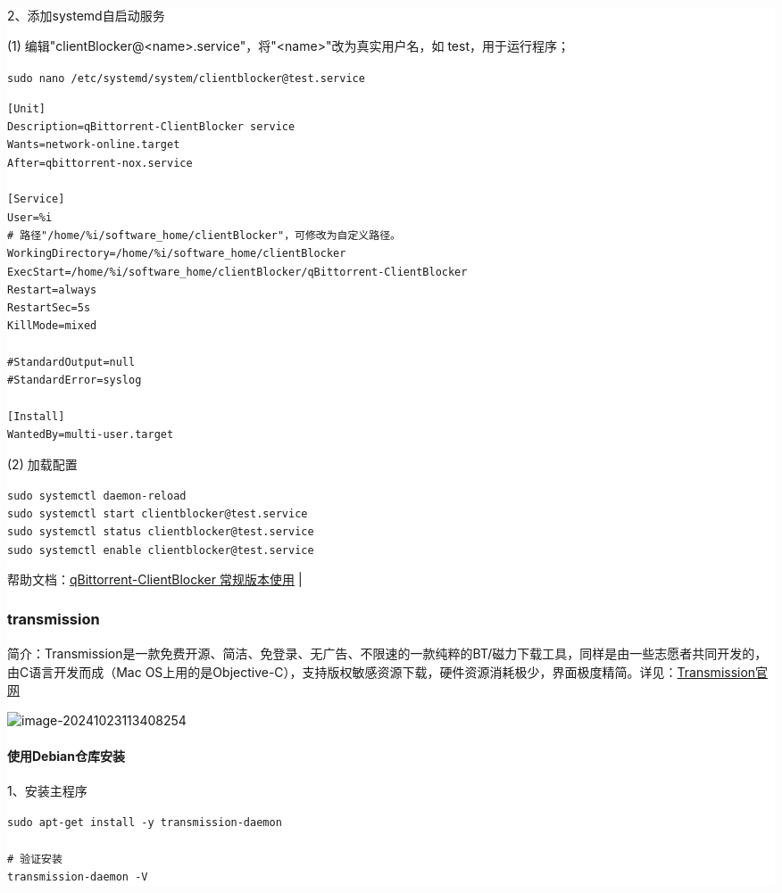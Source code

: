 2、添加systemd自启动服务

(1) 编辑"clientBlocker@\<name\>.service"，将"\<name\>"改为真实用户名，如 test，用于运行程序；

```
sudo nano /etc/systemd/system/clientblocker@test.service
```

```
[Unit]
Description=qBittorrent-ClientBlocker service
Wants=network-online.target
After=qbittorrent-nox.service

[Service]
User=%i
# 路径"/home/%i/software_home/clientBlocker"，可修改为自定义路径。
WorkingDirectory=/home/%i/software_home/clientBlocker
ExecStart=/home/%i/software_home/clientBlocker/qBittorrent-ClientBlocker
Restart=always
RestartSec=5s
KillMode=mixed

#StandardOutput=null
#StandardError=syslog

[Install]
WantedBy=multi-user.target
```

(2) 加载配置

```
sudo systemctl daemon-reload
sudo systemctl start clientblocker@test.service
sudo systemctl status clientblocker@test.service
sudo systemctl enable clientblocker@test.service
```

帮助文档：[qBittorrent-ClientBlocker 常规版本使用](https://github.com/Simple-Tracker/qBittorrent-ClientBlocker?tab=readme-ov-file#常规版本使用) | 

### transmission

简介：Transmission是一款免费开源、简洁、免登录、无广告、不限速的一款纯粹的BT/磁力下载工具，同样是由一些志愿者共同开发的，由C语言开发而成（Mac OS上用的是Objective-C），支持版权敏感资源下载，硬件资源消耗极少，界面极度精简。详见：[Transmission官网](https://transmissionbt.com/) 

![image-20241023113408254](https://cdn.jsdelivr.net/gh/GKK2024/Convert-an-NC10-into-a-NAS@main/Images/202410231134836.png)

#### 使用Debian仓库安装

1、安装主程序

```
sudo apt-get install -y transmission-daemon

# 验证安装
transmission-daemon -V
```
